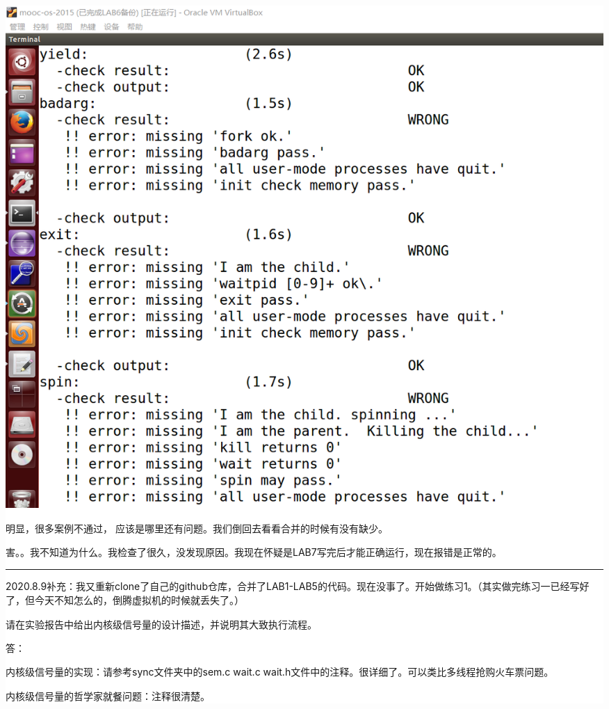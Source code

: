 ![image-20200807215242719](Lab7.assets/image-20200807215242719.png)

明显，很多案例不通过， 应该是哪里还有问题。我们倒回去看看合并的时候有没有缺少。

害。。我不知道为什么。我检查了很久，没发现原因。我现在怀疑是LAB7写完后才能正确运行，现在报错是正常的。

---

2020.8.9补充：我又重新clone了自己的github仓库，合并了LAB1-LAB5的代码。现在没事了。开始做练习1。（其实做完练习一已经写好了，但今天不知怎么的，倒腾虚拟机的时候就丢失了。）



请在实验报告中给出内核级信号量的设计描述，并说明其大致执行流程。

答：

内核级信号量的实现：请参考sync文件夹中的sem.c wait.c wait.h文件中的注释。很详细了。可以类比多线程抢购火车票问题。

内核级信号量的哲学家就餐问题：注释很清楚。
